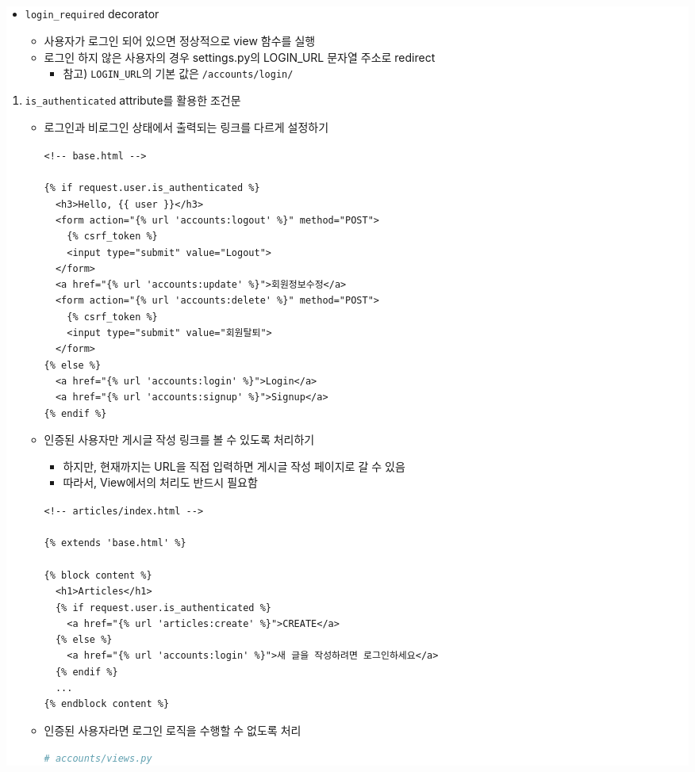 - `login_required` decorator
  
   - 사용자가 로그인 되어 있으면 정상적으로 view 함수를 실행
   - 로그인 하지 않은 사용자의 경우 settings.py의 LOGIN_URL 문자열 주소로 redirect 
     - 참고) `LOGIN_URL`의 기본 값은 `/accounts/login/`

  
1. `is_authenticated` attribute를 활용한 조건문
  
   - 로그인과 비로그인 상태에서 출력되는 링크를 다르게 설정하기
    
      ```django
      <!-- base.html -->

      {% if request.user.is_authenticated %}
        <h3>Hello, {{ user }}</h3>
        <form action="{% url 'accounts:logout' %}" method="POST">
          {% csrf_token %}
          <input type="submit" value="Logout">
        </form>
        <a href="{% url 'accounts:update' %}">회원정보수정</a>
        <form action="{% url 'accounts:delete' %}" method="POST">
          {% csrf_token %}
          <input type="submit" value="회원탈퇴">
        </form>
      {% else %}
        <a href="{% url 'accounts:login' %}">Login</a>
        <a href="{% url 'accounts:signup' %}">Signup</a>
      {% endif %}
      ```

   - 인증된 사용자만 게시글 작성 링크를 볼 수 있도록 처리하기
     - 하지만, 현재까지는 URL을 직접 입력하면 게시글 작성 페이지로 갈 수 있음
     - 따라서, View에서의 처리도 반드시 필요함

      ```django
      <!-- articles/index.html -->

      {% extends 'base.html' %}

      {% block content %}
        <h1>Articles</h1>
        {% if request.user.is_authenticated %}
          <a href="{% url 'articles:create' %}">CREATE</a>
        {% else %}
          <a href="{% url 'accounts:login' %}">새 글을 작성하려면 로그인하세요</a>
        {% endif %}
        ...
      {% endblock content %}
      ```

   - 인증된 사용자라면 로그인 로직을 수행할 수 없도록 처리

      ```python
      # accounts/views.py
